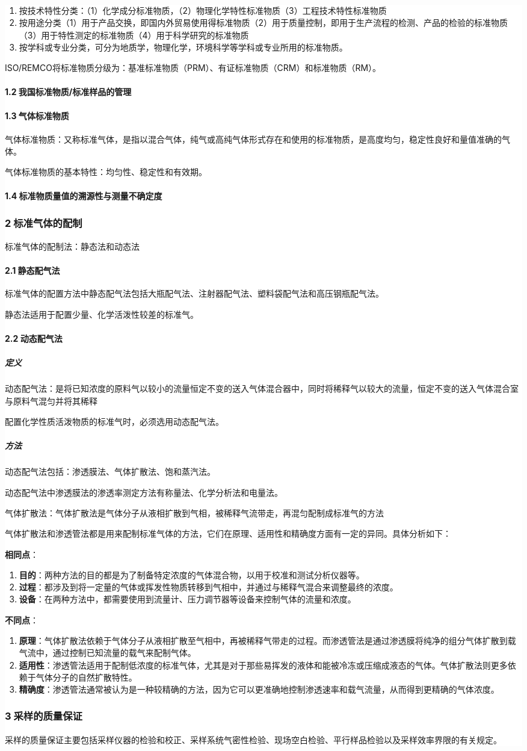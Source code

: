 1. 按技术特性分类：（1）化学成分标准物质，（2）物理化学特性标准物质（3）工程技术特性标准物质
2. 按用途分类（1）用于产品交换，即国内外贸易使用得标准物质（2）用于质量控制，即用于生产流程的检测、产品的检验的标准物质（3）用于特性测定的标准物质（4）用于科学研究的标准物质
3. 按学科或专业分类，可分为地质学，物理化学，环境科学等学科或专业所用的标准物质。

ISO/REMCO将标准物质分级为：基准标准物质（PRM）、有证标准物质（CRM）和标准物质（RM）。

#### 1.2 我国标准物质/标准样品的管理

#### 1.3 气体标准物质

气体标准物质：又称标准气体，是指以混合气体，纯气或高纯气体形式存在和使用的标准物质，是高度均匀，稳定性良好和量值准确的气体。

气体标准物质的基本特性：均匀性、稳定性和有效期。

#### 1.4 标准物质量值的溯源性与测量不确定度

### 2 标准气体的配制

标准气体的配制法：静态法和动态法

#### 2.1 静态配气法

标准气体的配置方法中静态配气法包括大瓶配气法、注射器配气法、塑料袋配气法和高压钢瓶配气法。

静态法适用于配置少量、化学活泼性较差的标准气。

#### 2.2 动态配气法

##### 定义

动态配气法：是将已知浓度的原料气以较小的流量恒定不变的送入气体混合器中，同时将稀释气以较大的流量，恒定不变的送入气体混合室与原料气混匀并将其稀释

配置化学性质活泼物质的标准气时，必须选用动态配气法。

##### 方法

动态配气法包括：渗透膜法、气体扩散法、饱和蒸汽法。

动态配气法中渗透膜法的渗透率测定方法有称量法、化学分析法和电量法。

气体扩散法：气体扩散法是气体分子从液相扩散到气相，被稀释气流带走，再混匀配制成标准气的方法

气体扩散法和渗透管法都是用来配制标准气体的方法，它们在原理、适用性和精确度方面有一定的异同。具体分析如下：

**相同点**：

1. **目的**：两种方法的目的都是为了制备特定浓度的气体混合物，以用于校准和测试分析仪器等。
2. **过程**：都涉及到将一定量的气体或挥发性物质转移到气相中，并通过与稀释气混合来调整最终的浓度。
3. **设备**：在两种方法中，都需要使用到流量计、压力调节器等设备来控制气体的流量和浓度。

**不同点**：

1. **原理**：气体扩散法依赖于气体分子从液相扩散至气相中，再被稀释气带走的过程。而渗透管法是通过渗透膜将纯净的组分气体扩散到载气流中，通过控制已知流量的载气来配制气体。
2. **适用性**：渗透管法适用于配制低浓度的标准气体，尤其是对于那些易挥发的液体和能被冷冻或压缩成液态的气体。气体扩散法则更多依赖于气体分子的自然扩散特性。
3. **精确度**：渗透管法通常被认为是一种较精确的方法，因为它可以更准确地控制渗透速率和载气流量，从而得到更精确的气体浓度。

### 3 采样的质量保证

采样的质量保证主要包括采样仪器的检验和校正、采样系统气密性检验、现场空白检验、平行样品检验以及采样效率界限的有关规定。
